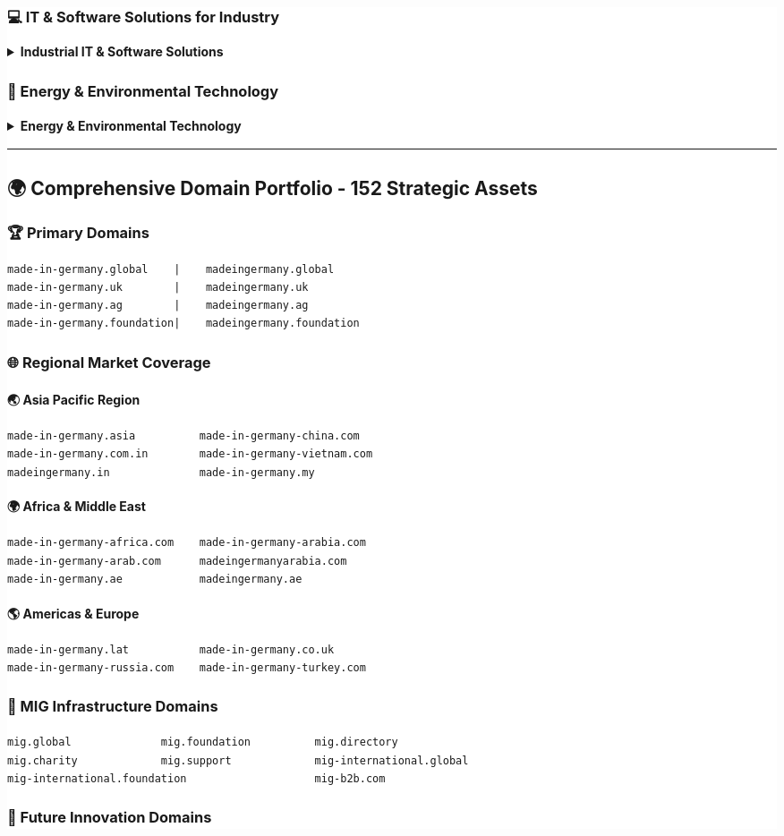 ### 💻 IT & Software Solutions for Industry

<details><summary><strong>Industrial IT & Software Solutions</strong></summary></details>

### 🌱 Energy & Environmental Technology

<details><summary><strong>Energy & Environmental Technology</strong></summary></details>

---

## 🌍 Comprehensive Domain Portfolio - 152 Strategic Assets

### 🏆 Primary Domains

```
made-in-germany.global    |    madeingermany.global
made-in-germany.uk        |    madeingermany.uk  
made-in-germany.ag        |    madeingermany.ag
made-in-germany.foundation|    madeingermany.foundation
```

### 🌐 Regional Market Coverage

#### 🌏 Asia Pacific Region
```
made-in-germany.asia          made-in-germany-china.com
made-in-germany.com.in        made-in-germany-vietnam.com  
madeingermany.in              made-in-germany.my
```

#### 🌍 Africa & Middle East
```
made-in-germany-africa.com    made-in-germany-arabia.com
made-in-germany-arab.com      madeingermanyarabia.com
made-in-germany.ae            madeingermany.ae
```

#### 🌎 Americas & Europe
```
made-in-germany.lat           made-in-germany.co.uk
made-in-germany-russia.com    made-in-germany-turkey.com
```

### 🔧 MIG Infrastructure Domains

```
mig.global              mig.foundation          mig.directory
mig.charity             mig.support             mig-international.global
mig-international.foundation                    mig-b2b.com
```

### 🚀 Future Innovation Domains
